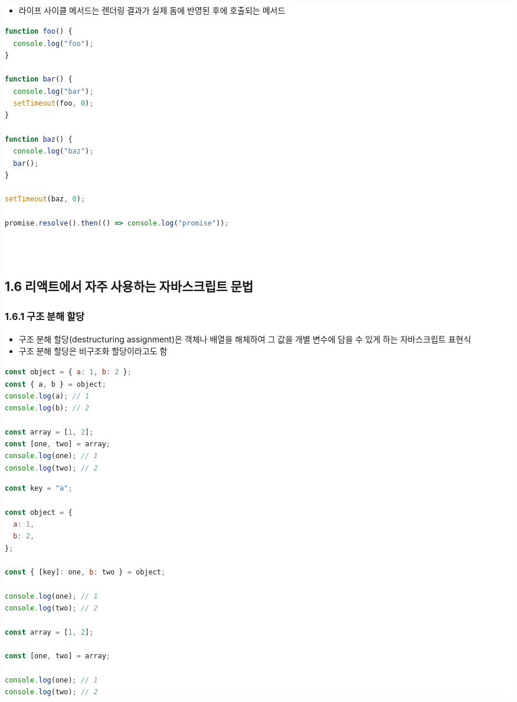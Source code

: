 - 라이프 사이클 메서드는 렌더링 결과가 실제 돔에 반영된 후에 호출되는 메서드

```javascript
function foo() {
  console.log("foo");
}

function bar() {
  console.log("bar");
  setTimeout(foo, 0);
}

function baz() {
  console.log("baz");
  bar();
}

setTimeout(baz, 0);

promise.resolve().then(() => console.log("promise"));
```


<br>
<br>

## 1.6 리액트에서 자주 사용하는 자바스크립트 문법

### 1.6.1 구조 분해 할당

- 구조 분해 할당(destructuring assignment)은 객체나 배열을 해체하여 그 값을 개별 변수에 담을 수 있게 하는 자바스크립트 표현식
- 구조 분해 할당은 비구조화 할당이라고도 함

```javascript
const object = { a: 1, b: 2 };
const { a, b } = object;
console.log(a); // 1
console.log(b); // 2

const array = [1, 2];
const [one, two] = array;
console.log(one); // 1
console.log(two); // 2
```

```jsx
const key = "a";

const object = {
  a: 1,
  b: 2,
};

const { [key]: one, b: two } = object;

console.log(one); // 1
console.log(two); // 2

const array = [1, 2];

const [one, two] = array;

console.log(one); // 1
console.log(two); // 2
```


  [key: string]: string;